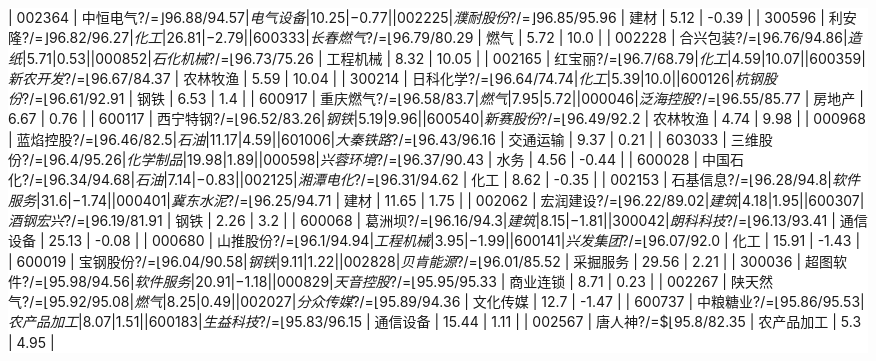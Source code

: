 | 002364 | 中恒电气?/=$⌋96.88/94.57 |  电气设备  |   10.25   | -0.77  |
| 002225 | 濮耐股份?/=$⌋96.85/95.96 |    建材    |    5.12   | -0.39  |
| 300596 |  利安隆?/=$⌋96.82/96.27  |    化工    |   26.81   | -2.79  |
| 600333 | 长春燃气?/=$⌊96.79/80.29 |    燃气    |    5.72   |  10.0  |
| 002228 | 合兴包装?/=$⌊96.76/94.86 |    造纸    |    5.71   |  0.53  |
| 000852 | 石化机械?/=$⌊96.73/75.26 |  工程机械  |    8.32   | 10.05  |
| 002165 |  红宝丽?/=$⌊96.7/68.79   |    化工    |    4.59   | 10.07  |
| 600359 | 新农开发?/=$⌊96.67/84.37 |  农林牧渔  |    5.59   | 10.04  |
| 300214 | 日科化学?/=$⌊96.64/74.74 |    化工    |    5.39   |  10.0  |
| 600126 | 杭钢股份?/=$⌊96.61/92.91 |    钢铁    |    6.53   |  1.4   |
| 600917 | 重庆燃气?/=$⌊96.58/83.7  |    燃气    |    7.95   |  5.72  |
| 000046 | 泛海控股?/=$⌊96.55/85.77 |   房地产   |    6.67   |  0.76  |
| 600117 | 西宁特钢?/=$⌊96.52/83.26 |    钢铁    |    5.19   |  9.96  |
| 600540 | 新赛股份?/=$⌊96.49/92.2  |  农林牧渔  |    4.74   |  9.98  |
| 000968 | 蓝焰控股?/=$⌊96.46/82.5  |    石油    |   11.17   |  4.59  |
| 601006 | 大秦铁路?/=$⌊96.43/96.16 |  交通运输  |    9.37   |  0.21  |
| 603033 | 三维股份?/=$⌊96.4/95.26  |  化学制品  |   19.98   |  1.89  |
| 000598 | 兴蓉环境?/=$⌊96.37/90.43 |    水务    |    4.56   | -0.44  |
| 600028 | 中国石化?/=$⌊96.34/94.68 |    石油    |    7.14   | -0.83  |
| 002125 | 湘潭电化?/=$⌊96.31/94.62 |    化工    |    8.62   | -0.35  |
| 002153 | 石基信息?/=$⌊96.28/94.8  |  软件服务  |    31.6   | -1.74  |
| 000401 | 冀东水泥?/=$⌊96.25/94.71 |    建材    |   11.65   |  1.75  |
| 002062 | 宏润建设?/=$⌊96.22/89.02 |    建筑    |    4.18   |  1.95  |
| 600307 | 酒钢宏兴?/=$⌊96.19/81.91 |    钢铁    |    2.26   |  3.2   |
| 600068 |  葛洲坝?/=$⌊96.16/94.3   |    建筑    |    8.15   | -1.81  |
| 300042 | 朗科科技?/=$⌊96.13/93.41 |  通信设备  |   25.13   | -0.08  |
| 000680 | 山推股份?/=$⌊96.1/94.94  |  工程机械  |    3.95   | -1.99  |
| 600141 | 兴发集团?/=$⌊96.07/92.0  |    化工    |   15.91   | -1.43  |
| 600019 | 宝钢股份?/=$⌊96.04/90.58 |    钢铁    |    9.11   |  1.22  |
| 002828 | 贝肯能源?/=$⌊96.01/85.52 |  采掘服务  |   29.56   |  2.21  |
| 300036 | 超图软件?/=$⌊95.98/94.56 |  软件服务  |   20.91   | -1.18  |
| 000829 | 天音控股?/=$⌊95.95/95.33 |  商业连锁  |    8.71   |  0.23  |
| 002267 | 陕天然气?/=$⌊95.92/95.08 |    燃气    |    8.25   |  0.49  |
| 002027 | 分众传媒?/=$⌊95.89/94.36 |  文化传媒  |    12.7   | -1.47  |
| 600737 | 中粮糖业?/=$⌊95.86/95.53 | 农产品加工 |    8.07   |  1.51  |
| 600183 | 生益科技?/=$⌊95.83/96.15 |  通信设备  |   15.44   |  1.11  |
| 002567 |  唐人神?/=$⌊95.8/82.35   | 农产品加工 |    5.3    |  4.95  |